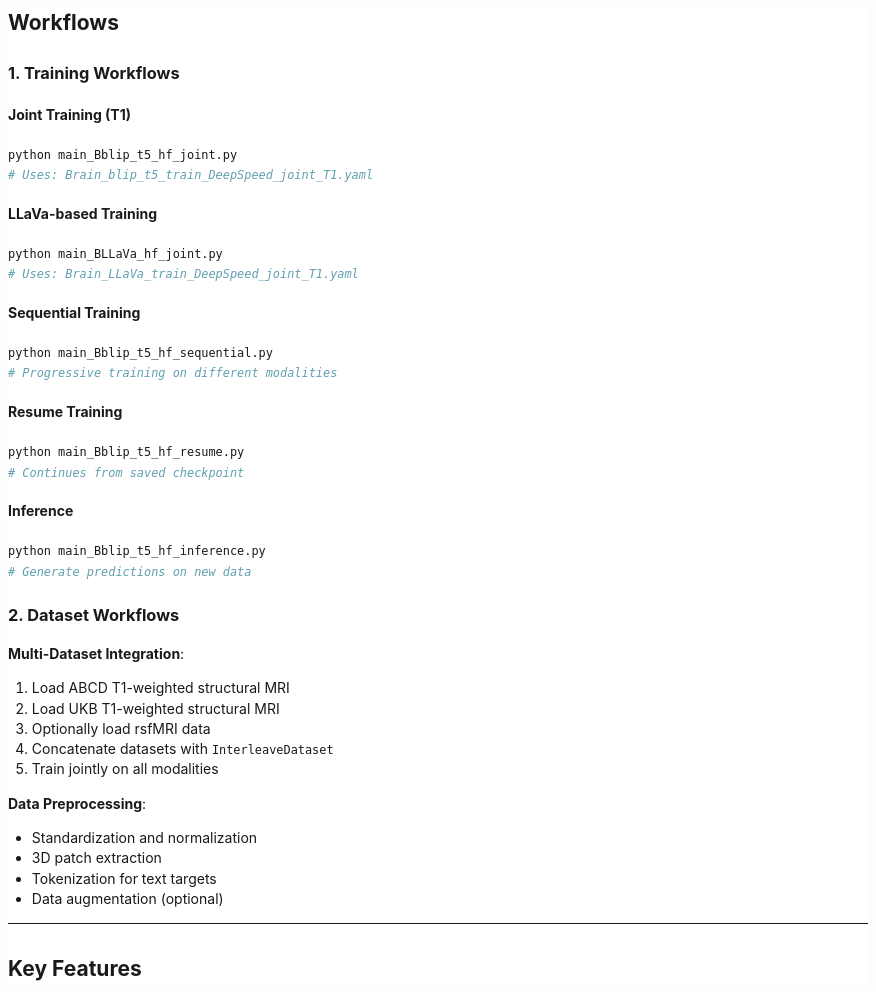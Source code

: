 
## Workflows

### 1. Training Workflows

#### Joint Training (T1)
```bash
python main_Bblip_t5_hf_joint.py
# Uses: Brain_blip_t5_train_DeepSpeed_joint_T1.yaml
```

#### LLaVa-based Training
```bash
python main_BLLaVa_hf_joint.py
# Uses: Brain_LLaVa_train_DeepSpeed_joint_T1.yaml
```

#### Sequential Training
```bash
python main_Bblip_t5_hf_sequential.py
# Progressive training on different modalities
```

#### Resume Training
```bash
python main_Bblip_t5_hf_resume.py
# Continues from saved checkpoint
```

#### Inference
```bash
python main_Bblip_t5_hf_inference.py
# Generate predictions on new data
```

### 2. Dataset Workflows

**Multi-Dataset Integration**:
1. Load ABCD T1-weighted structural MRI
2. Load UKB T1-weighted structural MRI
3. Optionally load rsfMRI data
4. Concatenate datasets with `InterleaveDataset`
5. Train jointly on all modalities

**Data Preprocessing**:
- Standardization and normalization
- 3D patch extraction
- Tokenization for text targets
- Data augmentation (optional)

---

## Key Features
